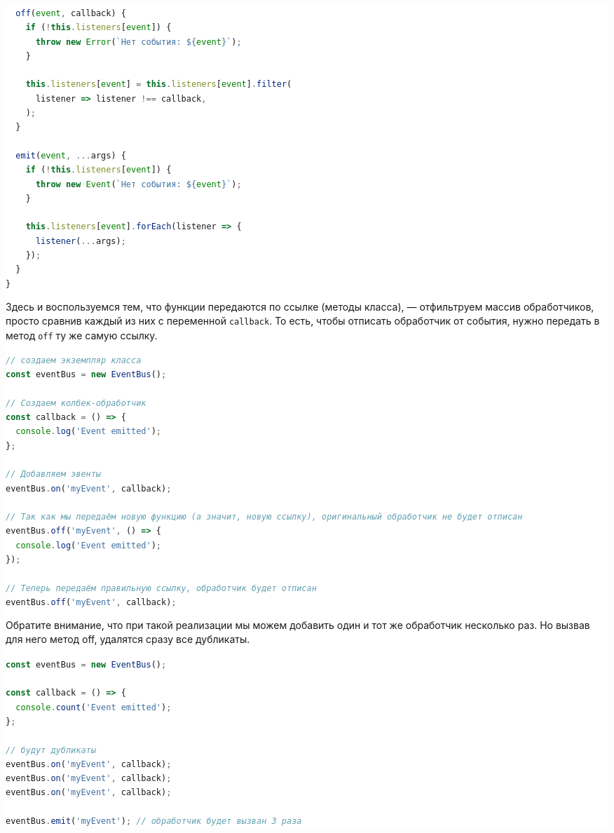 ```js
  off(event, callback) {
    if (!this.listeners[event]) {
      throw new Error(`Нет события: ${event}`);
    }

    this.listeners[event] = this.listeners[event].filter(
      listener => listener !== callback,
    );
  }

  emit(event, ...args) {
    if (!this.listeners[event]) {
      throw new Event(`Нет события: ${event}`);
    }

    this.listeners[event].forEach(listener => {
      listener(...args);
    });
  }
}
```

Здесь и воспользуемся тем, что функции передаются по ссылке (методы класса), — отфильтруем массив обработчиков, просто сравнив каждый из них с переменной `callback`. То есть, чтобы отписать обработчик от события, нужно передать в метод `off` ту же самую ссылку.

```js
// создаем экземпляр класса
const eventBus = new EventBus();

// Создаем колбек-обработчик
const callback = () => {
  console.log('Event emitted');
};

// Добавляем эвенты
eventBus.on('myEvent', callback);

// Так как мы передаём новую функцию (а значит, новую ссылку), оригинальный обработчик не будет отписан
eventBus.off('myEvent', () => {
  console.log('Event emitted');
});

// Теперь передаём правильную ссылку, обработчик будет отписан
eventBus.off('myEvent', callback);
```

Обратите внимание, что при такой реализации мы можем добавить один и тот же обработчик несколько раз. Но вызвав для него метод off, удалятся сразу все дубликаты.

```js
const eventBus = new EventBus();

const callback = () => {
  console.count('Event emitted');
};

// будут дубликаты
eventBus.on('myEvent', callback);
eventBus.on('myEvent', callback);
eventBus.on('myEvent', callback);

eventBus.emit('myEvent'); // обработчик будет вызван 3 раза

```
